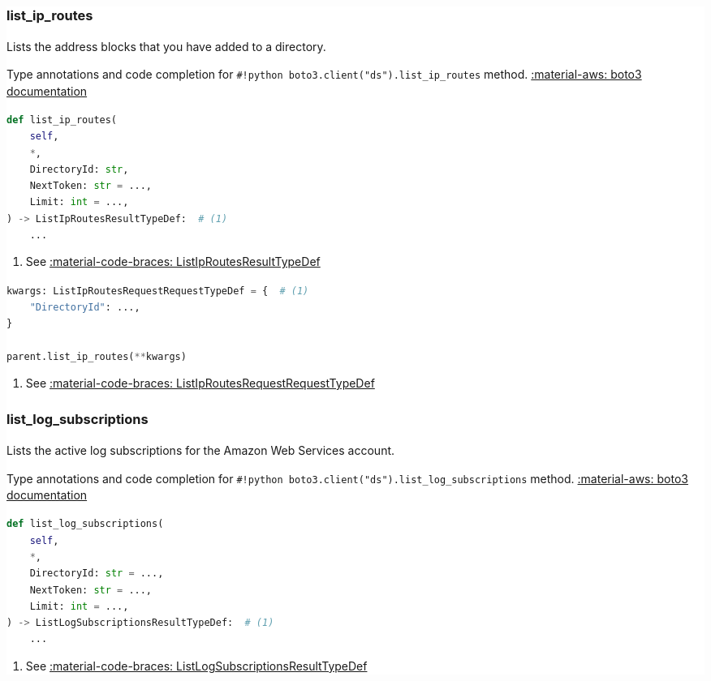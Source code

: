 ### list\_ip\_routes

Lists the address blocks that you have added to a directory.

Type annotations and code completion for `#!python boto3.client("ds").list_ip_routes` method.
[:material-aws: boto3 documentation](https://boto3.amazonaws.com/v1/documentation/api/latest/reference/services/ds.html#DirectoryService.Client.list_ip_routes)

```python title="Method definition"
def list_ip_routes(
    self,
    *,
    DirectoryId: str,
    NextToken: str = ...,
    Limit: int = ...,
) -> ListIpRoutesResultTypeDef:  # (1)
    ...
```

1. See [:material-code-braces: ListIpRoutesResultTypeDef](./type_defs.md#listiproutesresulttypedef) 


```python title="Usage example with kwargs"
kwargs: ListIpRoutesRequestRequestTypeDef = {  # (1)
    "DirectoryId": ...,
}

parent.list_ip_routes(**kwargs)
```

1. See [:material-code-braces: ListIpRoutesRequestRequestTypeDef](./type_defs.md#listiproutesrequestrequesttypedef) 

### list\_log\_subscriptions

Lists the active log subscriptions for the Amazon Web Services account.

Type annotations and code completion for `#!python boto3.client("ds").list_log_subscriptions` method.
[:material-aws: boto3 documentation](https://boto3.amazonaws.com/v1/documentation/api/latest/reference/services/ds.html#DirectoryService.Client.list_log_subscriptions)

```python title="Method definition"
def list_log_subscriptions(
    self,
    *,
    DirectoryId: str = ...,
    NextToken: str = ...,
    Limit: int = ...,
) -> ListLogSubscriptionsResultTypeDef:  # (1)
    ...
```

1. See [:material-code-braces: ListLogSubscriptionsResultTypeDef](./type_defs.md#listlogsubscriptionsresulttypedef) 

